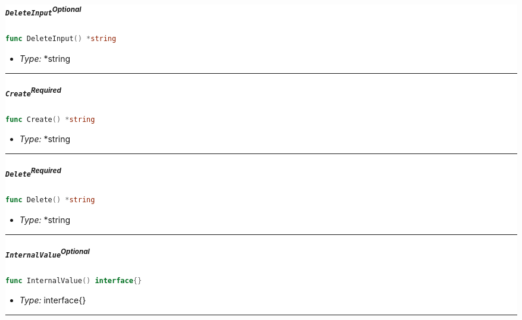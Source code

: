 
##### `DeleteInput`<sup>Optional</sup> <a name="DeleteInput" id="@cdktf/provider-opentelekomcloud.sfsTurboShareV1.SfsTurboShareV1TimeoutsOutputReference.property.deleteInput"></a>

```go
func DeleteInput() *string
```

- *Type:* *string

---

##### `Create`<sup>Required</sup> <a name="Create" id="@cdktf/provider-opentelekomcloud.sfsTurboShareV1.SfsTurboShareV1TimeoutsOutputReference.property.create"></a>

```go
func Create() *string
```

- *Type:* *string

---

##### `Delete`<sup>Required</sup> <a name="Delete" id="@cdktf/provider-opentelekomcloud.sfsTurboShareV1.SfsTurboShareV1TimeoutsOutputReference.property.delete"></a>

```go
func Delete() *string
```

- *Type:* *string

---

##### `InternalValue`<sup>Optional</sup> <a name="InternalValue" id="@cdktf/provider-opentelekomcloud.sfsTurboShareV1.SfsTurboShareV1TimeoutsOutputReference.property.internalValue"></a>

```go
func InternalValue() interface{}
```

- *Type:* interface{}

---



